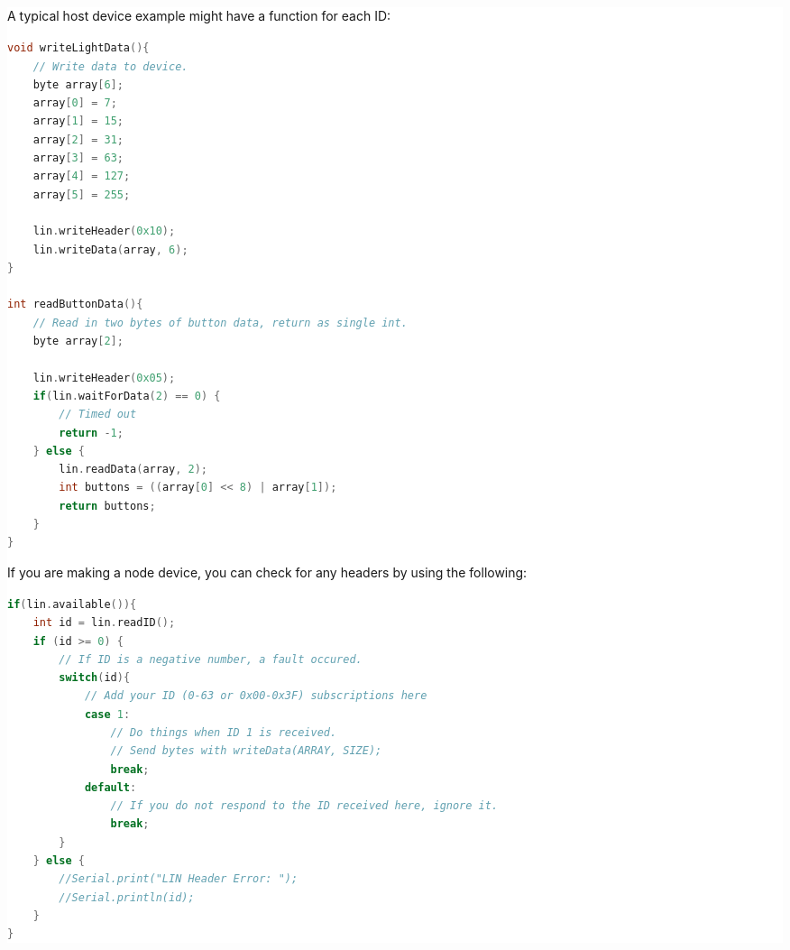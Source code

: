 A typical host device example might have a function for each ID:
```c++
void writeLightData(){
    // Write data to device.
    byte array[6];
    array[0] = 7;
    array[1] = 15;
    array[2] = 31;
    array[3] = 63;
    array[4] = 127;
    array[5] = 255;

    lin.writeHeader(0x10);
    lin.writeData(array, 6);
}

int readButtonData(){
    // Read in two bytes of button data, return as single int.
    byte array[2];

    lin.writeHeader(0x05);
    if(lin.waitForData(2) == 0) {
        // Timed out
        return -1;
    } else {
        lin.readData(array, 2);
        int buttons = ((array[0] << 8) | array[1]);
        return buttons;
    }
}
```

If you are making a node device, you can check for any headers by using the following:
```c++
if(lin.available()){
    int id = lin.readID();
    if (id >= 0) {
        // If ID is a negative number, a fault occured.
        switch(id){
            // Add your ID (0-63 or 0x00-0x3F) subscriptions here
            case 1: 
                // Do things when ID 1 is received.
                // Send bytes with writeData(ARRAY, SIZE);
                break;
            default:
                // If you do not respond to the ID received here, ignore it.
                break;
        }
    } else {
        //Serial.print("LIN Header Error: ");
        //Serial.println(id);
    }
}
```
